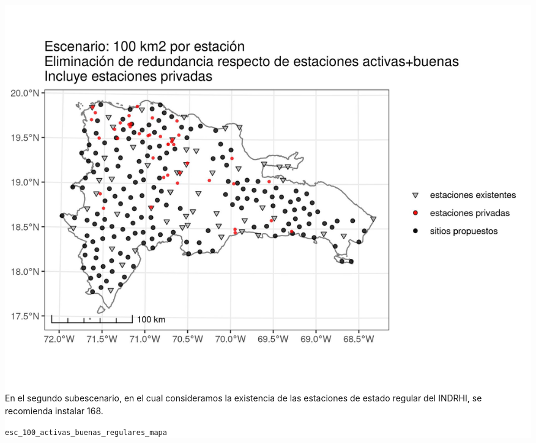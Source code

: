 <img src="seleccion-sitios-red-de-estaciones_files/figure-gfm/unnamed-chunk-3-1.jpeg" width="100%" />

En el segundo subescenario, en el cual consideramos la existencia de las
estaciones de estado regular del INDRHI, se recomienda instalar 168.

``` r
esc_100_activas_buenas_regulares_mapa
```
